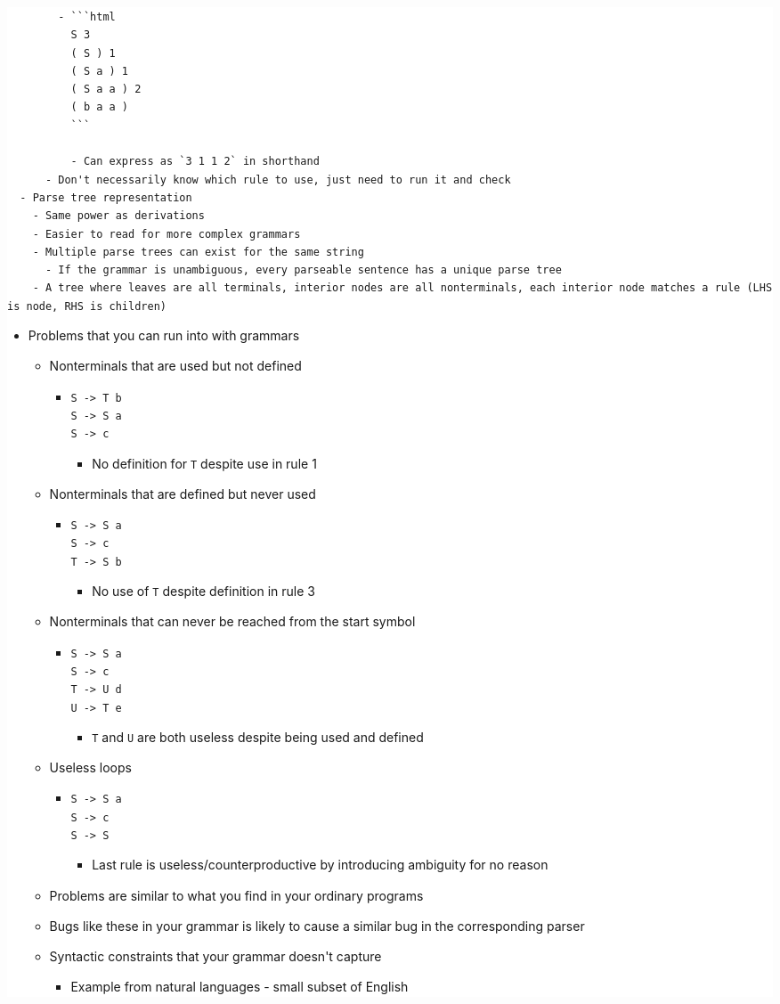             - ```html
              S 3
              ( S ) 1
              ( S a ) 1
              ( S a a ) 2
              ( b a a )
              ```

              - Can express as `3 1 1 2` in shorthand
          - Don't necessarily know which rule to use, just need to run it and check
      - Parse tree representation
        - Same power as derivations
        - Easier to read for more complex grammars
        - Multiple parse trees can exist for the same string
          - If the grammar is unambiguous, every parseable sentence has a unique parse tree
        - A tree where leaves are all terminals, interior nodes are all nonterminals, each interior node matches a rule (LHS is node, RHS is children)
- Problems that you can run into with grammars
  - Nonterminals that are used but not defined

    - ```html
      S -> T b
      S -> S a
      S -> c
      ```

      - No definition for `T` despite use in rule 1
  - Nonterminals that are defined but never used

    - ```html
      S -> S a
      S -> c
      T -> S b
      ```

      - No use of `T` despite definition in rule 3
  - Nonterminals that can never be reached from the start symbol

    - ```html
      S -> S a
      S -> c
      T -> U d
      U -> T e
      ```

      - `T` and `U` are both useless despite being used and defined
  - Useless loops

    - ```html
      S -> S a
      S -> c
      S -> S
      ```

      - Last rule is useless/counterproductive by introducing ambiguity for no reason
  - Problems are similar to what you find in your ordinary programs
  - Bugs like these in your grammar is likely to cause a similar bug in the corresponding parser
  - Syntactic constraints that your grammar doesn't capture
    - Example from natural languages - small subset of English

